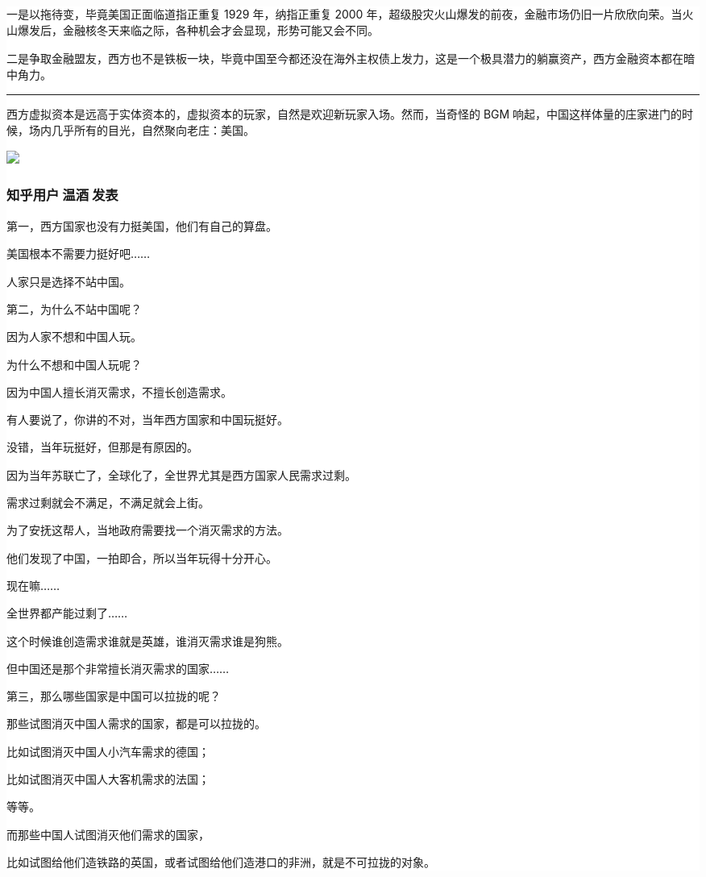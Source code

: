 一是以拖待变，毕竟美国正面临道指正重复 1929 年，纳指正重复 2000 年，超级股灾火山爆发的前夜，金融市场仍旧一片欣欣向荣。当火山爆发后，金融核冬天来临之际，各种机会才会显现，形势可能又会不同。

二是争取金融盟友，西方也不是铁板一块，毕竟中国至今都还没在海外主权债上发力，这是一个极具潜力的躺赢资产，西方金融资本都在暗中角力。

* * *

西方虚拟资本是远高于实体资本的，虚拟资本的玩家，自然是欢迎新玩家入场。然而，当奇怪的 BGM 响起，中国这样体量的庄家进门的时候，场内几乎所有的目光，自然聚向老庄：美国。



![](https://images.weserv.nl/?url=https%3A//pic1.zhimg.com/v2-2495ec0f3adbf52fb36f10f7b6d54801_r.jpg%3Fsource%3D1940ef5c)
    
    
    
    
### 知乎用户  温酒 发表
    
第一，西方国家也没有力挺美国，他们有自己的算盘。

美国根本不需要力挺好吧……

人家只是选择不站中国。

第二，为什么不站中国呢？

因为人家不想和中国人玩。

为什么不想和中国人玩呢？

因为中国人擅长消灭需求，不擅长创造需求。

有人要说了，你讲的不对，当年西方国家和中国玩挺好。

没错，当年玩挺好，但那是有原因的。

因为当年苏联亡了，全球化了，全世界尤其是西方国家人民需求过剩。

需求过剩就会不满足，不满足就会上街。

为了安抚这帮人，当地政府需要找一个消灭需求的方法。

他们发现了中国，一拍即合，所以当年玩得十分开心。

现在嘛……

全世界都产能过剩了……

这个时候谁创造需求谁就是英雄，谁消灭需求谁是狗熊。

但中国还是那个非常擅长消灭需求的国家……

第三，那么哪些国家是中国可以拉拢的呢？

那些试图消灭中国人需求的国家，都是可以拉拢的。

比如试图消灭中国人小汽车需求的德国；

比如试图消灭中国人大客机需求的法国；

等等。

而那些中国人试图消灭他们需求的国家，

比如试图给他们造铁路的英国，或者试图给他们造港口的非洲，就是不可拉拢的对象。
